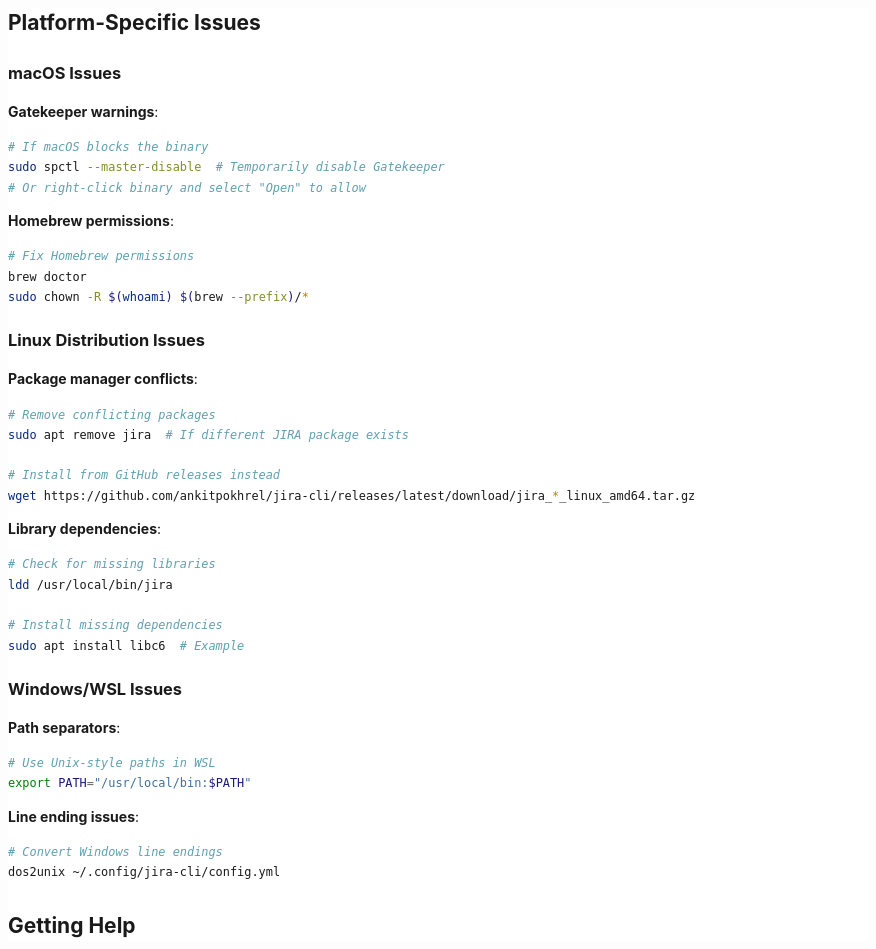 ## Platform-Specific Issues

### macOS Issues

**Gatekeeper warnings**:
```bash
# If macOS blocks the binary
sudo spctl --master-disable  # Temporarily disable Gatekeeper
# Or right-click binary and select "Open" to allow
```

**Homebrew permissions**:
```bash
# Fix Homebrew permissions
brew doctor
sudo chown -R $(whoami) $(brew --prefix)/*
```

### Linux Distribution Issues

**Package manager conflicts**:
```bash
# Remove conflicting packages
sudo apt remove jira  # If different JIRA package exists

# Install from GitHub releases instead
wget https://github.com/ankitpokhrel/jira-cli/releases/latest/download/jira_*_linux_amd64.tar.gz
```

**Library dependencies**:
```bash
# Check for missing libraries
ldd /usr/local/bin/jira

# Install missing dependencies
sudo apt install libc6  # Example
```

### Windows/WSL Issues

**Path separators**:
```bash
# Use Unix-style paths in WSL
export PATH="/usr/local/bin:$PATH"
```

**Line ending issues**:
```bash
# Convert Windows line endings
dos2unix ~/.config/jira-cli/config.yml
```

## Getting Help
